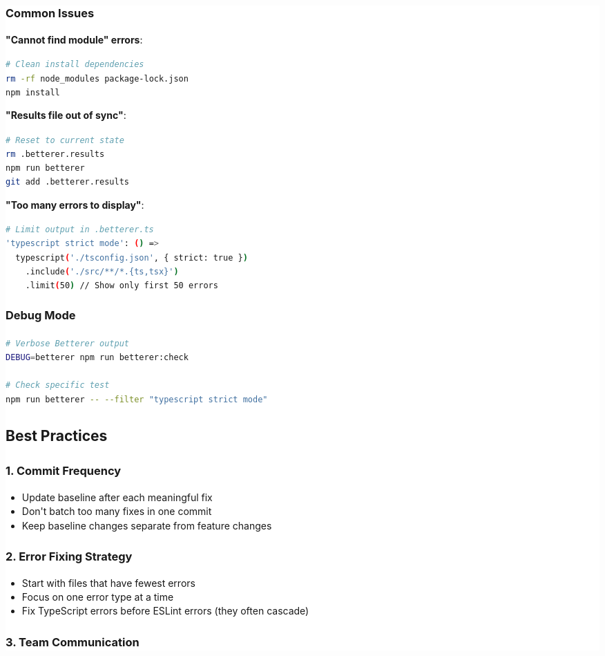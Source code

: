 ### Common Issues

**"Cannot find module" errors**:

```bash
# Clean install dependencies
rm -rf node_modules package-lock.json
npm install
```

**"Results file out of sync"**:

```bash
# Reset to current state
rm .betterer.results
npm run betterer
git add .betterer.results
```

**"Too many errors to display"**:

```bash
# Limit output in .betterer.ts
'typescript strict mode': () =>
  typescript('./tsconfig.json', { strict: true })
    .include('./src/**/*.{ts,tsx}')
    .limit(50) // Show only first 50 errors
```

### Debug Mode

```bash
# Verbose Betterer output
DEBUG=betterer npm run betterer:check

# Check specific test
npm run betterer -- --filter "typescript strict mode"
```

## Best Practices

### 1. Commit Frequency

- Update baseline after each meaningful fix
- Don't batch too many fixes in one commit
- Keep baseline changes separate from feature changes

### 2. Error Fixing Strategy

- Start with files that have fewest errors
- Focus on one error type at a time
- Fix TypeScript errors before ESLint errors (they often cascade)

### 3. Team Communication
